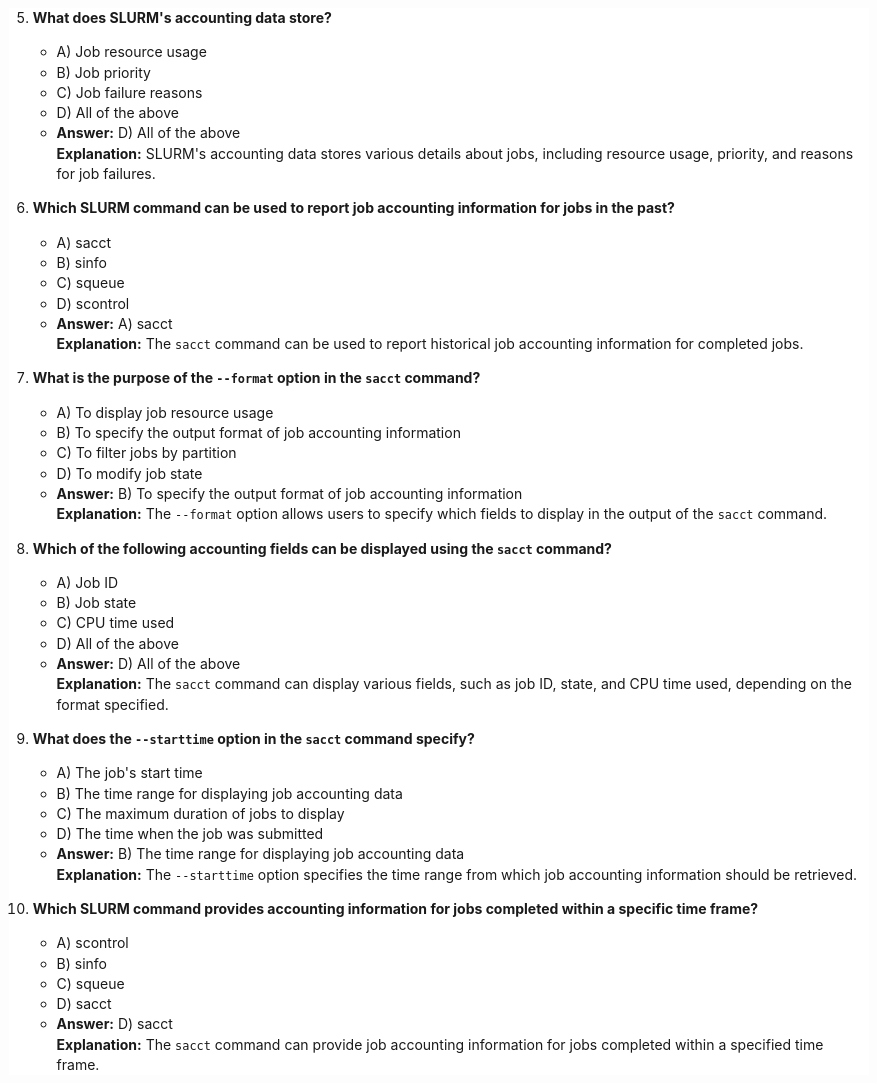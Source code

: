 5. **What does SLURM's accounting data store?**
   - A) Job resource usage
   - B) Job priority
   - C) Job failure reasons
   - D) All of the above
   - **Answer:** D) All of the above  
   **Explanation:** SLURM's accounting data stores various details about jobs, including resource usage, priority, and reasons for job failures.

6. **Which SLURM command can be used to report job accounting information for jobs in the past?**
   - A) sacct
   - B) sinfo
   - C) squeue
   - D) scontrol
   - **Answer:** A) sacct  
   **Explanation:** The `sacct` command can be used to report historical job accounting information for completed jobs.

7. **What is the purpose of the `--format` option in the `sacct` command?**
   - A) To display job resource usage
   - B) To specify the output format of job accounting information
   - C) To filter jobs by partition
   - D) To modify job state
   - **Answer:** B) To specify the output format of job accounting information  
   **Explanation:** The `--format` option allows users to specify which fields to display in the output of the `sacct` command.

8. **Which of the following accounting fields can be displayed using the `sacct` command?**
   - A) Job ID
   - B) Job state
   - C) CPU time used
   - D) All of the above
   - **Answer:** D) All of the above  
   **Explanation:** The `sacct` command can display various fields, such as job ID, state, and CPU time used, depending on the format specified.

9. **What does the `--starttime` option in the `sacct` command specify?**
   - A) The job's start time
   - B) The time range for displaying job accounting data
   - C) The maximum duration of jobs to display
   - D) The time when the job was submitted
   - **Answer:** B) The time range for displaying job accounting data  
   **Explanation:** The `--starttime` option specifies the time range from which job accounting information should be retrieved.

10. **Which SLURM command provides accounting information for jobs completed within a specific time frame?**
    - A) scontrol
    - B) sinfo
    - C) squeue
    - D) sacct
    - **Answer:** D) sacct  
   **Explanation:** The `sacct` command can provide job accounting information for jobs completed within a specified time frame.

